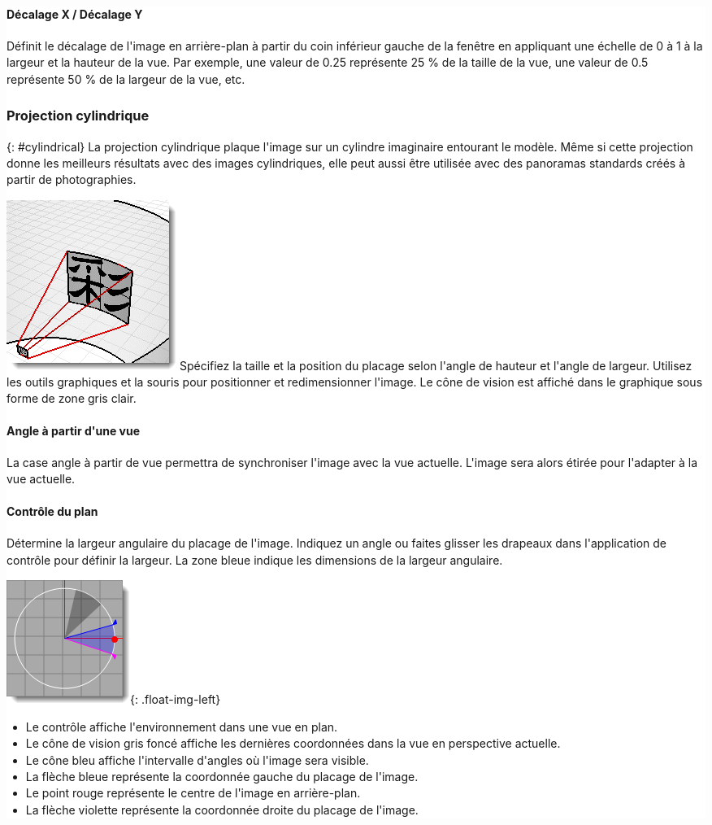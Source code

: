 #### Décalage X / Décalage Y
Définit le décalage de l'image en arrière-plan à partir du coin inférieur gauche de la fenêtre en appliquant une échelle de 0 à 1 à la largeur et la hauteur de la vue.  Par exemple, une valeur de 0.25 représente 25 % de la taille de la vue, une valeur de 0.5 représente 50 % de la largeur de la vue, etc.

### Projection cylindrique
{: #cylindrical}
La projection cylindrique plaque l'image sur un cylindre imaginaire entourant le modèle. Même si cette projection donne les meilleurs résultats avec des images cylindriques, elle peut aussi être utilisée avec des panoramas standards créés à partir de photographies.

![images/projectiontypescylindrical.png](images/projectiontypescylindrical.png)
Spécifiez la taille et la position du placage selon l'angle de hauteur et l'angle de largeur. Utilisez les outils graphiques et la souris pour positionner et redimensionner l'image. Le cône de vision est affiché dans le graphique sous forme de zone gris clair.

#### Angle à partir d'une vue
La case angle à partir de vue permettra de synchroniser l'image avec la vue actuelle. L'image sera alors étirée pour l'adapter à la vue actuelle.

#### Contrôle du plan
Détermine la largeur angulaire du placage de l'image. Indiquez un angle ou faites glisser les drapeaux dans l'application de contrôle pour définir la largeur. La zone bleue indique les dimensions de la largeur angulaire.

![images/cylindricalcontrol-001.png](images/cylindricalcontrol-001.png){: .float-img-left}

* Le contrôle affiche l'environnement dans une vue en plan. 
* Le cône de vision gris foncé affiche les dernières coordonnées dans la vue en perspective actuelle.
* Le cône bleu affiche l'intervalle d'angles où l'image sera visible. 
* La flèche bleue représente la coordonnée gauche du placage de l'image. 
* Le point rouge représente le centre de l'image en arrière-plan.
* La flèche violette représente la coordonnée droite du placage de l'image.
